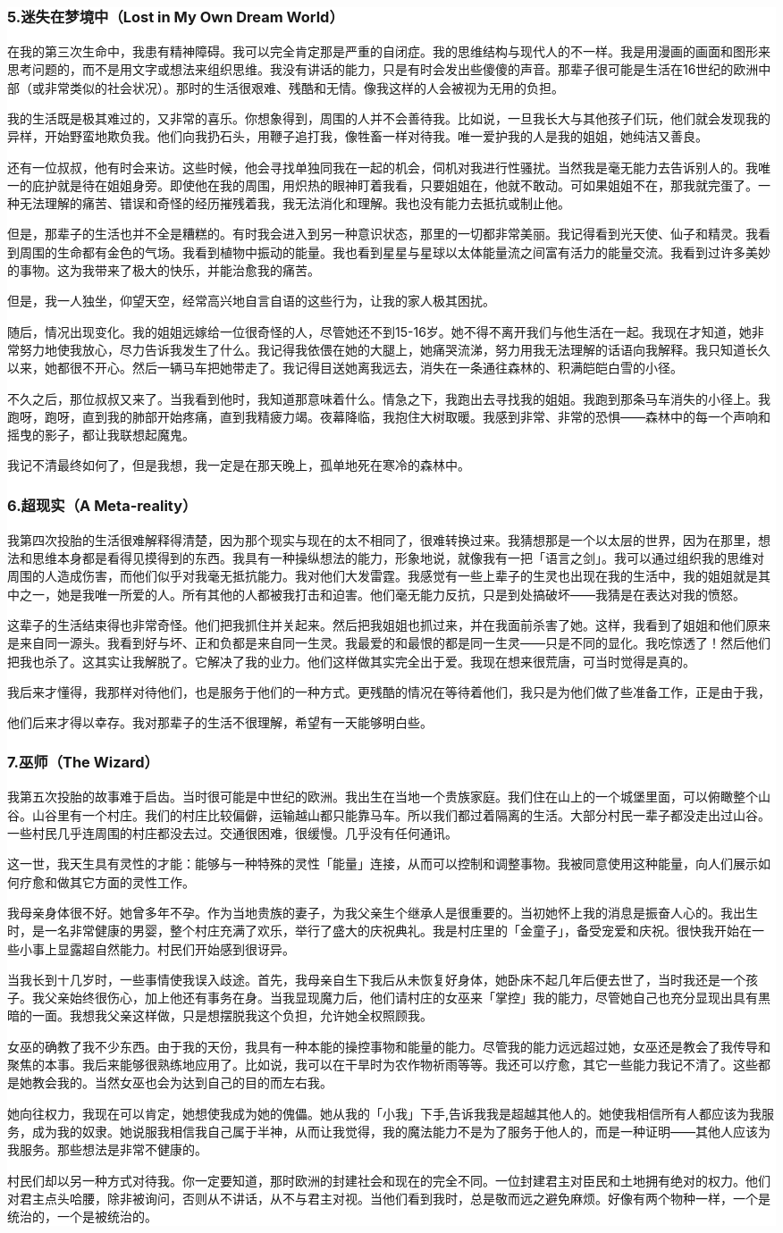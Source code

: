 ### 5.迷失在梦境中（Lost in My Own Dream World）

​	在我的第三次生命中，我患有精神障碍。我可以完全肯定那是严重的自闭症。我的思维结构与现代人的不一样。我是用漫画的画面和图形来思考问题的，而不是用文字或想法来组织思维。我没有讲话的能力，只是有时会发出些傻傻的声音。那辈子很可能是生活在16世纪的欧洲中部（或非常类似的社会状况）。那时的生活很艰难、残酷和无情。像我这样的人会被视为无用的负担。

​	我的生活既是极其难过的，又非常的喜乐。你想象得到，周围的人并不会善待我。比如说，一旦我长大与其他孩子们玩，他们就会发现我的异样，开始野蛮地欺负我。他们向我扔石头，用鞭子追打我，像牲畜一样对待我。唯一爱护我的人是我的姐姐，她纯洁又善良。

​	还有一位叔叔，他有时会来访。这些时候，他会寻找单独同我在一起的机会，伺机对我进行性骚扰。当然我是毫无能力去告诉别人的。我唯一的庇护就是待在姐姐身旁。即使他在我的周围，用炽热的眼神盯着我看，只要姐姐在，他就不敢动。可如果姐姐不在，那我就完蛋了。一种无法理解的痛苦、错误和奇怪的经历摧残着我，我无法消化和理解。我也没有能力去抵抗或制止他。

​	但是，那辈子的生活也并不全是糟糕的。有时我会进入到另一种意识状态，那里的一切都非常美丽。我记得看到光天使、仙子和精灵。我看到周围的生命都有金色的气场。我看到植物中振动的能量。我也看到星星与星球以太体能量流之间富有活力的能量交流。我看到过许多美妙的事物。这为我带来了极大的快乐，并能治愈我的痛苦。

​	但是，我一人独坐，仰望天空，经常高兴地自言自语的这些行为，让我的家人极其困扰。

​	随后，情况出现变化。我的姐姐远嫁给一位很奇怪的人，尽管她还不到15-16岁。她不得不离开我们与他生活在一起。我现在才知道，她非常努力地使我放心，尽力告诉我发生了什么。我记得我依偎在她的大腿上，她痛哭流涕，努力用我无法理解的话语向我解释。我只知道长久以来，她都很不开心。然后一辆马车把她带走了。我记得目送她离我远去，消失在一条通往森林的、积满皑皑白雪的小径。

​	不久之后，那位叔叔又来了。当我看到他时，我知道那意味着什么。情急之下，我跑出去寻找我的姐姐。我跑到那条马车消失的小径上。我跑呀，跑呀，直到我的肺部开始疼痛，直到我精疲力竭。夜幕降临，我抱住大树取暖。我感到非常、非常的恐惧——森林中的每一个声响和摇曳的影子，都让我联想起魔鬼。

​	我记不清最终如何了，但是我想，我一定是在那天晚上，孤单地死在寒冷的森林中。

### 6.超现实（A Meta-reality）

​	我第四次投胎的生活很难解释得清楚，因为那个现实与现在的太不相同了，很难转换过来。我猜想那是一个以太层的世界，因为在那里，想法和思维本身都是看得见摸得到的东西。我具有一种操纵想法的能力，形象地说，就像我有一把「语言之剑」。我可以通过组织我的思维对周围的人造成伤害，而他们似乎对我毫无抵抗能力。我对他们大发雷霆。我感觉有一些上辈子的生灵也出现在我的生活中，我的姐姐就是其中之一，她是我唯一所爱的人。所有其他的人都被我打击和迫害。他们毫无能力反抗，只是到处搞破坏——我猜是在表达对我的愤怒。

​	这辈子的生活结束得也非常奇怪。他们把我抓住并关起来。然后把我姐姐也抓过来，并在我面前杀害了她。这样，我看到了姐姐和他们原来是来自同一源头。我看到好与坏、正和负都是来自同一生灵。我最爱的和最恨的都是同一生灵——只是不同的显化。我吃惊透了！然后他们把我也杀了。这其实让我解脱了。它解决了我的业力。他们这样做其实完全出于爱。我现在想来很荒唐，可当时觉得是真的。

​	我后来才懂得，我那样对待他们，也是服务于他们的一种方式。更残酷的情况在等待着他们，我只是为他们做了些准备工作，正是由于我，

​	他们后来才得以幸存。我对那辈子的生活不很理解，希望有一天能够明白些。

### 7.巫师（The Wizard）

​	我第五次投胎的故事难于启齿。当时很可能是中世纪的欧洲。我出生在当地一个贵族家庭。我们住在山上的一个城堡里面，可以俯瞰整个山谷。山谷里有一个村庄。我们的村庄比较偏僻，运输越山都只能靠马车。所以我们都过着隔离的生活。大部分村民一辈子都没走出过山谷。一些村民几乎连周围的村庄都没去过。交通很困难，很缓慢。几乎没有任何通讯。

​	这一世，我天生具有灵性的才能：能够与一种特殊的灵性「能量」连接，从而可以控制和调整事物。我被同意使用这种能量，向人们展示如何疗愈和做其它方面的灵性工作。

​	我母亲身体很不好。她曾多年不孕。作为当地贵族的妻子，为我父亲生个继承人是很重要的。当初她怀上我的消息是振奋人心的。我出生时，是一名非常健康的男婴，整个村庄充满了欢乐，举行了盛大的庆祝典礼。我是村庄里的「金童子」，备受宠爱和庆祝。很快我开始在一些小事上显露超自然能力。村民们开始感到很讶异。

​	当我长到〸几岁时，一些事情使我误入歧途。首先，我母亲自生下我后从未恢复好身体，她卧床不起几年后便去世了，当时我还是一个孩子。我父亲始终很伤心，加上他还有事务在身。当我显现魔力后，他们请村庄的女巫来「掌控」我的能力，尽管她自己也充分显现出具有黒暗的一面。我想我父亲这样做，只是想摆脱我这个负担，允许她全权照顾我。

​	女巫的确教了我不少东西。由于我的天份，我具有一种本能的操控事物和能量的能力。尽管我的能力远远超过她，女巫还是教会了我传导和聚焦的本事。我后来能够很熟练地应用了。比如说，我可以在干旱时为农作物祈雨等等。我还可以疗愈，其它一些能力我记不清了。这些都是她教会我的。当然女巫也会为达到自己的目的而左右我。

​	她向往权力，我现在可以肯定，她想使我成为她的傀儡。她从我的「小我」下手,告诉我我是超越其他人的。她使我相信所有人都应该为我服务，成为我的奴隶。她说服我相信我自己属于半神，从而让我觉得，我的魔法能力不是为了服务于他人的，而是一种证明——其他人应该为我服务。那些想法是非常不健康的。

​	村民们却以另一种方式对待我。你一定要知道，那时欧洲的封建社会和现在的完全不同。一位封建君主对臣民和土地拥有绝对的权力。他们对君主点头哈腰，除非被询问，否则从不讲话，从不与君主对视。当他们看到我时，总是敬而远之避免麻烦。好像有两个物种一样，一个是统治的，一个是被统治的。
